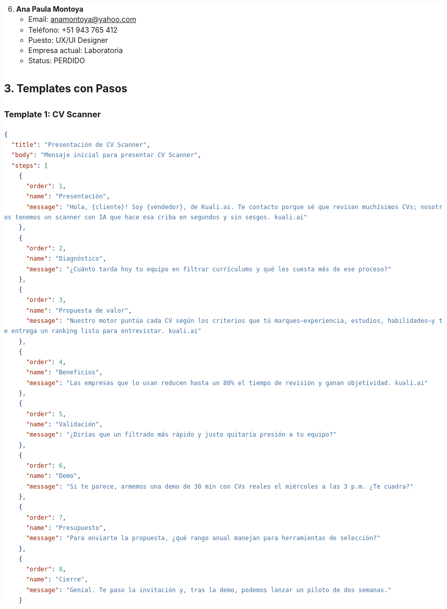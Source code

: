 6. **Ana Paula Montoya**
   - Email: anamontoya@yahoo.com
   - Teléfono: +51 943 765 412
   - Puesto: UX/UI Designer
   - Empresa actual: Laboratoria
   - Status: PERDIDO

## 3. Templates con Pasos

### Template 1: CV Scanner
```json
{
  "title": "Presentación de CV Scanner",
  "body": "Mensaje inicial para presentar CV Scanner",
  "steps": [
    {
      "order": 1,
      "name": "Presentación",
      "message": "Hola, {cliente}! Soy {vendedor}, de Kuali.ai. Te contacto porque sé que revisan muchísimos CVs; nosotros tenemos un scanner con IA que hace esa criba en segundos y sin sesgos. kuali.ai"
    },
    {
      "order": 2,
      "name": "Diagnóstico",
      "message": "¿Cuánto tarda hoy tu equipo en filtrar currículums y qué les cuesta más de ese proceso?"
    },
    {
      "order": 3,
      "name": "Propuesta de valor",
      "message": "Nuestro motor puntúa cada CV según los criterios que tú marques—experiencia, estudios, habilidades—y te entrega un ranking listo para entrevistar. kuali.ai"
    },
    {
      "order": 4,
      "name": "Beneficios",
      "message": "Las empresas que lo usan reducen hasta un 80% el tiempo de revisión y ganan objetividad. kuali.ai"
    },
    {
      "order": 5,
      "name": "Validación",
      "message": "¿Dirías que un filtrado más rápido y justo quitaría presión a tu equipo?"
    },
    {
      "order": 6,
      "name": "Demo",
      "message": "Si te parece, armemos una demo de 30 min con CVs reales el miércoles a las 3 p.m. ¿Te cuadra?"
    },
    {
      "order": 7,
      "name": "Presupuesto",
      "message": "Para enviarte la propuesta, ¿qué rango anual manejan para herramientas de selección?"
    },
    {
      "order": 8, 
      "name": "Cierre",
      "message": "Genial. Te paso la invitación y, tras la demo, podemos lanzar un piloto de dos semanas."
    }
```